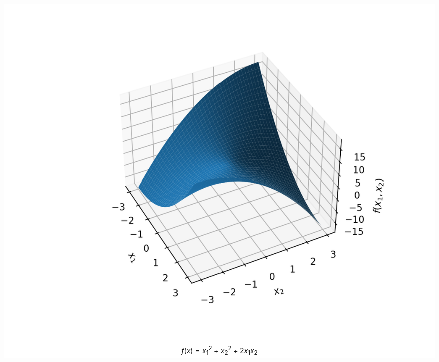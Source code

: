 ![Positive Cross Term Saddle](/assets/images/quadratic-surface-positive-cross-term-saddle.png)

---
$$f(x)={x_1}^2+{x_2}^2+2{x_1}{x_2}$$